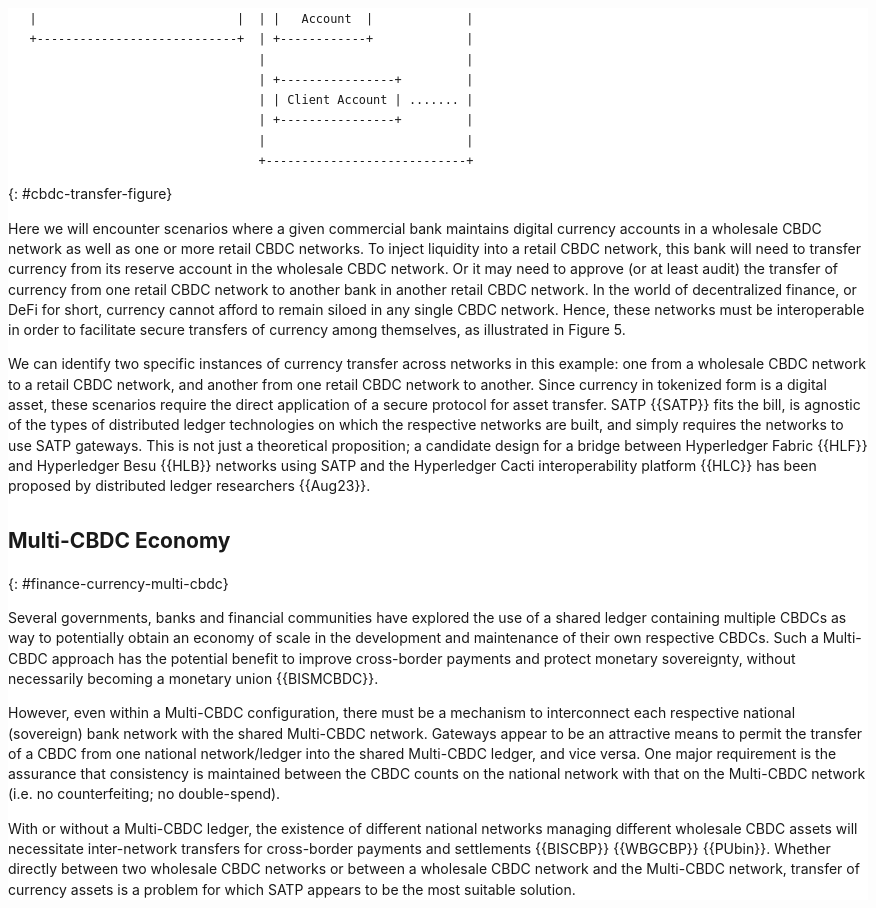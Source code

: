 ~~~
   |                            |  | |   Account  |             |
   +----------------------------+  | +------------+             |
                                   |                            |
                                   | +----------------+         |
                                   | | Client Account | ....... |
                                   | +----------------+         |
                                   |                            |
                                   +----------------------------+
~~~
{: #cbdc-transfer-figure}

Here we will encounter scenarios where a given commercial bank maintains digital currency accounts in a wholesale CBDC network as well as one or more retail CBDC networks. To inject liquidity into a retail CBDC network, this bank will need to transfer currency from its reserve account in the wholesale CBDC network. Or it may need to approve (or at least audit) the transfer of currency from one retail CBDC network to another bank in another retail CBDC network. In the world of decentralized finance, or DeFi for short, currency cannot afford to remain siloed in any single CBDC network. Hence, these networks must be interoperable in order to facilitate secure transfers of currency among themselves, as illustrated in Figure 5.

We can identify two specific instances of currency transfer across networks in this example: one from a wholesale CBDC network to a retail CBDC network, and another from one retail CBDC network to another. Since currency in tokenized form is a digital asset, these scenarios require the direct application of a secure protocol for asset transfer. SATP {{SATP}} fits the bill, is agnostic of the types of distributed ledger technologies on which the respective networks are built, and simply requires the networks to use SATP gateways. This is not just a theoretical proposition; a candidate design for a bridge between Hyperledger Fabric {{HLF}} and Hyperledger Besu {{HLB}} networks using SATP and the Hyperledger Cacti interoperability platform {{HLC}} has been proposed by distributed ledger researchers {{Aug23}}.

## Multi-CBDC Economy

{: #finance-currency-multi-cbdc}

Several governments, banks and financial communities have explored the use of a shared ledger containing multiple CBDCs as way to potentially obtain an economy of scale in the development and maintenance of their own respective CBDCs. Such a Multi-CBDC approach has the potential benefit to improve cross-border payments and protect monetary sovereignty, without necessarily becoming a monetary union {{BISMCBDC}}.

However, even within a Multi-CBDC configuration, there must be a mechanism to interconnect each respective national (sovereign) bank network with the shared Multi-CBDC network. Gateways appear to be an attractive means to permit the transfer of a CBDC from one national network/ledger into the shared Multi-CBDC ledger, and vice versa.  One major requirement is the assurance that consistency is maintained between the CBDC counts on the national network with that on the Multi-CBDC network (i.e. no counterfeiting; no double-spend).

With or without a Multi-CBDC ledger, the existence of different national networks managing different wholesale CBDC assets will necessitate inter-network transfers for cross-border payments and settlements {{BISCBP}} {{WBGCBP}} {{PUbin}}. Whether directly between two wholesale CBDC networks or between a wholesale CBDC network and the Multi-CBDC network, transfer of currency assets is a problem for which SATP appears to be the most suitable solution.

